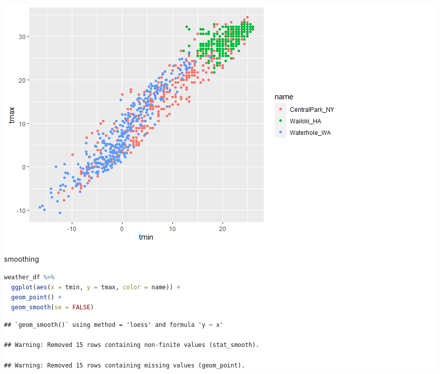 ![](visualization_eda_files/figure-gfm/unnamed-chunk-4-1.png)

smoothing

``` r
weather_df %>% 
  ggplot(aes(x = tmin, y = tmax, color = name)) +
  geom_point() +
  geom_smooth(se = FALSE)
```

    ## `geom_smooth()` using method = 'loess' and formula 'y ~ x'

    ## Warning: Removed 15 rows containing non-finite values (stat_smooth).

    ## Warning: Removed 15 rows containing missing values (geom_point).
